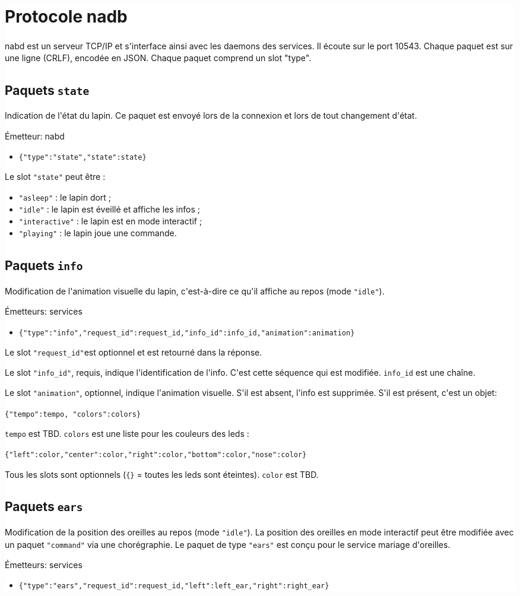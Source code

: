 # Protocole nadb

nabd est un serveur TCP/IP et s'interface ainsi avec les daemons des services. Il écoute sur le port 10543.
Chaque paquet est sur une ligne (CRLF), encodée en JSON. Chaque paquet comprend un slot "type".

## Paquets `state`

Indication de l'état du lapin. Ce paquet est envoyé lors de la connexion et lors de tout changement d'état.

Émetteur: nabd

- `{"type":"state","state":state}`

Le slot `"state"` peut être :
- `"asleep"` : le lapin dort ;
- `"idle"` : le lapin est éveillé et affiche les infos ;
- `"interactive"` : le lapin est en mode interactif ;
- `"playing"` : le lapin joue une commande.

## Paquets `info`

Modification de l'animation visuelle du lapin, c'est-à-dire ce qu'il affiche au repos (mode `"idle"`).

Émetteurs: services

- `{"type":"info","request_id":request_id,"info_id":info_id,"animation":animation}`

Le slot `"request_id"`est optionnel et est retourné dans la réponse.

Le slot `"info_id"`, requis, indique l'identification de l'info. C'est cette séquence qui est modifiée. `info_id` est une chaîne.

Le slot `"animation"`, optionnel, indique l'animation visuelle. S'il est absent, l'info est supprimée. S'il est présent, c'est un objet:

`{"tempo":tempo, "colors":colors}`

`tempo` est TBD.
`colors` est une liste pour les couleurs des leds :

`{"left":color,"center":color,"right":color,"bottom":color,"nose":color}`

Tous les slots sont optionnels (`{}` = toutes les leds sont éteintes). `color` est TBD.

## Paquets `ears`

Modification de la position des oreilles au repos (mode `"idle"`). La position des oreilles en mode interactif peut être modifiée avec un paquet `"command"` via une chorégraphie. Le paquet de type `"ears"` est conçu pour le service mariage d'oreilles.

Émetteurs: services

- `{"type":"ears","request_id":request_id,"left":left_ear,"right":right_ear}`
